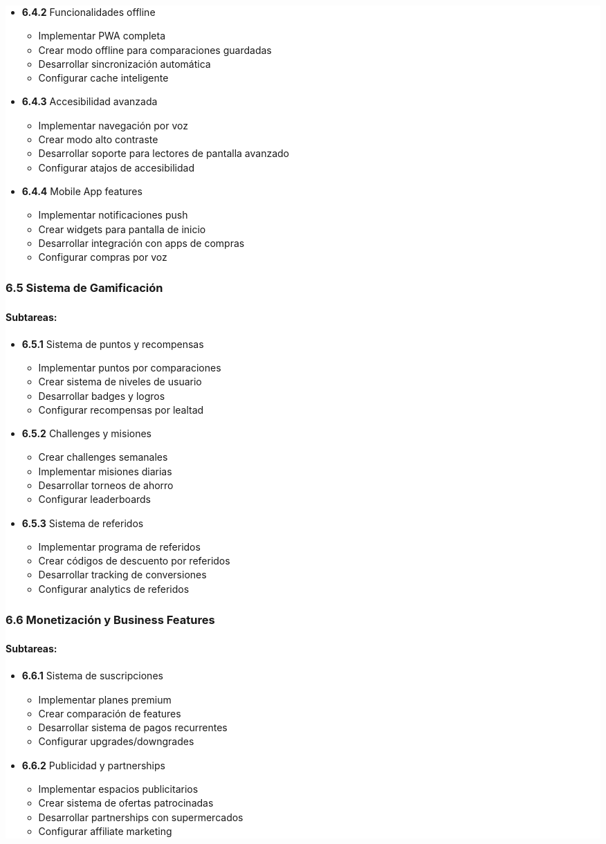 - **6.4.2** Funcionalidades offline
  - Implementar PWA completa
  - Crear modo offline para comparaciones guardadas
  - Desarrollar sincronización automática
  - Configurar cache inteligente

- **6.4.3** Accesibilidad avanzada
  - Implementar navegación por voz
  - Crear modo alto contraste
  - Desarrollar soporte para lectores de pantalla avanzado
  - Configurar atajos de accesibilidad

- **6.4.4** Mobile App features
  - Implementar notificaciones push
  - Crear widgets para pantalla de inicio
  - Desarrollar integración con apps de compras
  - Configurar compras por voz

### 6.5 Sistema de Gamificación

#### Subtareas:
- **6.5.1** Sistema de puntos y recompensas
  - Implementar puntos por comparaciones
  - Crear sistema de niveles de usuario
  - Desarrollar badges y logros
  - Configurar recompensas por lealtad

- **6.5.2** Challenges y misiones
  - Crear challenges semanales
  - Implementar misiones diarias
  - Desarrollar torneos de ahorro
  - Configurar leaderboards

- **6.5.3** Sistema de referidos
  - Implementar programa de referidos
  - Crear códigos de descuento por referidos
  - Desarrollar tracking de conversiones
  - Configurar analytics de referidos

### 6.6 Monetización y Business Features

#### Subtareas:
- **6.6.1** Sistema de suscripciones
  - Implementar planes premium
  - Crear comparación de features
  - Desarrollar sistema de pagos recurrentes
  - Configurar upgrades/downgrades

- **6.6.2** Publicidad y partnerships
  - Implementar espacios publicitarios
  - Crear sistema de ofertas patrocinadas
  - Desarrollar partnerships con supermercados
  - Configurar affiliate marketing
